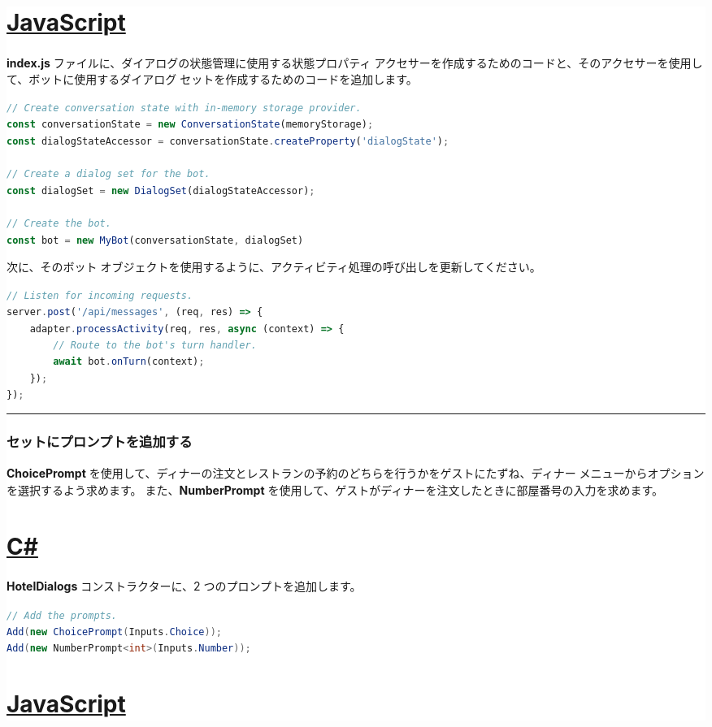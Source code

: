 ```csharp
```

# <a name="javascripttabjavascript"></a>[JavaScript](#tab/javascript)

**index.js** ファイルに、ダイアログの状態管理に使用する状態プロパティ アクセサーを作成するためのコードと、そのアクセサーを使用して、ボットに使用するダイアログ セットを作成するためのコードを追加します。

```javascript
// Create conversation state with in-memory storage provider.
const conversationState = new ConversationState(memoryStorage);
const dialogStateAccessor = conversationState.createProperty('dialogState');

// Create a dialog set for the bot.
const dialogSet = new DialogSet(dialogStateAccessor);

// Create the bot.
const bot = new MyBot(conversationState, dialogSet)
```

次に、そのボット オブジェクトを使用するように、アクティビティ処理の呼び出しを更新してください。

```javascript
// Listen for incoming requests.
server.post('/api/messages', (req, res) => {
    adapter.processActivity(req, res, async (context) => {
        // Route to the bot's turn handler.
        await bot.onTurn(context);
    });
});
```

---

### <a name="add-the-prompts-to-the-set"></a>セットにプロンプトを追加する

**ChoicePrompt** を使用して、ディナーの注文とレストランの予約のどちらを行うかをゲストにたずね、ディナー メニューからオプションを選択するよう求めます。 また、**NumberPrompt** を使用して、ゲストがディナーを注文したときに部屋番号の入力を求めます。

# <a name="ctabcsharp"></a>[C#](#tab/csharp)

**HotelDialogs** コンストラクターに、2 つのプロンプトを追加します。

```csharp
// Add the prompts.
Add(new ChoicePrompt(Inputs.Choice));
Add(new NumberPrompt<int>(Inputs.Number));
```

# <a name="javascripttabjavascript"></a>[JavaScript](#tab/javascript)
